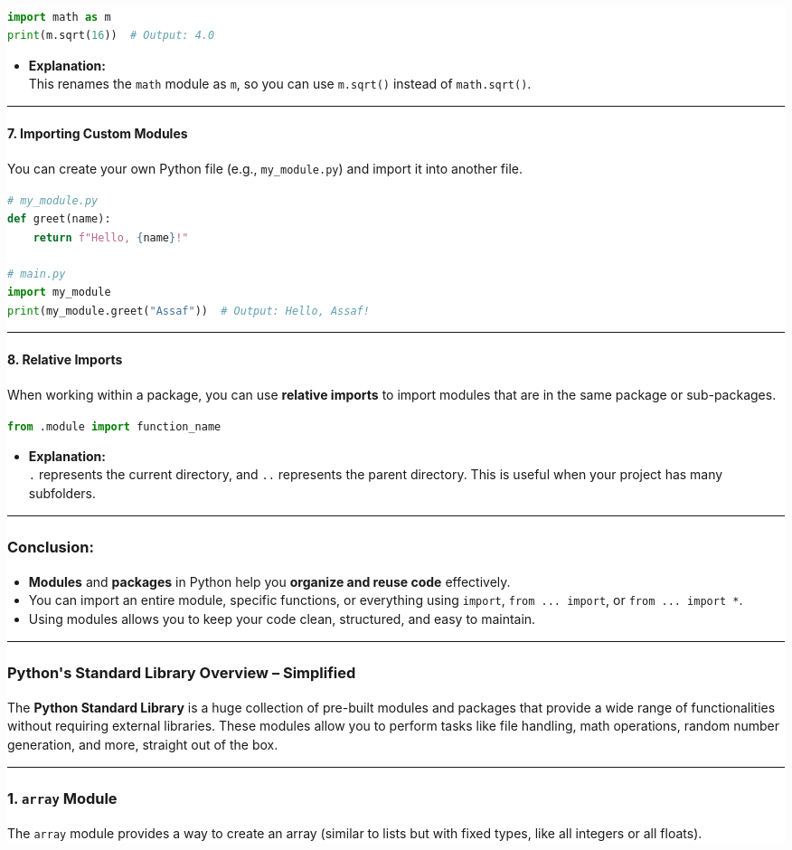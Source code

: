 ```python
import math as m
print(m.sqrt(16))  # Output: 4.0
```

- **Explanation:**  
  This renames the `math` module as `m`, so you can use `m.sqrt()` instead of `math.sqrt()`.

---

#### **7. Importing Custom Modules**
You can create your own Python file (e.g., `my_module.py`) and import it into another file.

```python
# my_module.py
def greet(name):
    return f"Hello, {name}!"

# main.py
import my_module
print(my_module.greet("Assaf"))  # Output: Hello, Assaf!
```

---

#### **8. Relative Imports**
When working within a package, you can use **relative imports** to import modules that are in the same package or sub-packages.

```python
from .module import function_name
```

- **Explanation:**  
  `.` represents the current directory, and `..` represents the parent directory. This is useful when your project has many subfolders.

---

### **Conclusion:**
- **Modules** and **packages** in Python help you **organize and reuse code** effectively.
- You can import an entire module, specific functions, or everything using `import`, `from ... import`, or `from ... import *`.
- Using modules allows you to keep your code clean, structured, and easy to maintain.
---
### **Python's Standard Library Overview – Simplified**

The **Python Standard Library** is a huge collection of pre-built modules and packages that provide a wide range of functionalities without requiring external libraries. These modules allow you to perform tasks like file handling, math operations, random number generation, and more, straight out of the box.

---

### **1. `array` Module**
The `array` module provides a way to create an array (similar to lists but with fixed types, like all integers or all floats).
